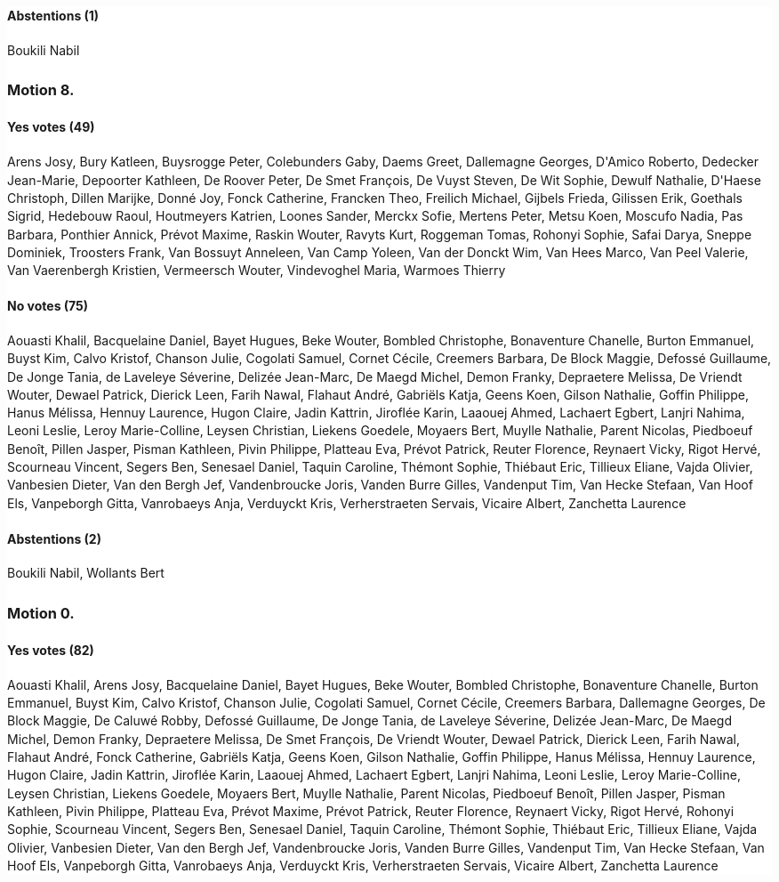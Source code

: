#### Abstentions (1)

Boukili Nabil


### Motion 8.

#### Yes votes (49)

Arens Josy, Bury Katleen, Buysrogge Peter, Colebunders Gaby, Daems Greet, Dallemagne Georges, D'Amico Roberto, Dedecker Jean-Marie, Depoorter Kathleen, De Roover Peter, De Smet François, De Vuyst Steven, De Wit Sophie, Dewulf Nathalie, D'Haese Christoph, Dillen Marijke, Donné Joy, Fonck Catherine, Francken Theo, Freilich Michael, Gijbels Frieda, Gilissen Erik, Goethals Sigrid, Hedebouw Raoul, Houtmeyers Katrien, Loones Sander, Merckx Sofie, Mertens Peter, Metsu Koen, Moscufo Nadia, Pas Barbara, Ponthier Annick, Prévot Maxime, Raskin Wouter, Ravyts Kurt, Roggeman Tomas, Rohonyi Sophie, Safai Darya, Sneppe Dominiek, Troosters Frank, Van Bossuyt Anneleen, Van Camp Yoleen, Van der Donckt Wim, Van Hees Marco, Van Peel Valerie, Van Vaerenbergh Kristien, Vermeersch Wouter, Vindevoghel Maria, Warmoes Thierry

#### No votes (75)

Aouasti Khalil, Bacquelaine Daniel, Bayet Hugues, Beke Wouter, Bombled Christophe, Bonaventure Chanelle, Burton Emmanuel, Buyst Kim, Calvo Kristof, Chanson Julie, Cogolati Samuel, Cornet Cécile, Creemers Barbara, De Block Maggie, Defossé Guillaume, De Jonge Tania, de Laveleye Séverine, Delizée Jean-Marc, De Maegd Michel, Demon Franky, Depraetere Melissa, De Vriendt Wouter, Dewael Patrick, Dierick Leen, Farih Nawal, Flahaut André, Gabriëls Katja, Geens Koen, Gilson Nathalie, Goffin Philippe, Hanus Mélissa, Hennuy Laurence, Hugon Claire, Jadin Kattrin, Jiroflée Karin, Laaouej Ahmed, Lachaert Egbert, Lanjri Nahima, Leoni Leslie, Leroy Marie-Colline, Leysen Christian, Liekens Goedele, Moyaers Bert, Muylle Nathalie, Parent Nicolas, Piedboeuf Benoît, Pillen Jasper, Pisman Kathleen, Pivin Philippe, Platteau Eva, Prévot Patrick, Reuter Florence, Reynaert Vicky, Rigot Hervé, Scourneau Vincent, Segers Ben, Senesael Daniel, Taquin Caroline, Thémont Sophie, Thiébaut Eric, Tillieux Eliane, Vajda Olivier, Vanbesien Dieter, Van den Bergh Jef, Vandenbroucke Joris, Vanden Burre Gilles, Vandenput Tim, Van Hecke Stefaan, Van Hoof Els, Vanpeborgh Gitta, Vanrobaeys Anja, Verduyckt Kris, Verherstraeten Servais, Vicaire Albert, Zanchetta Laurence

#### Abstentions (2)

Boukili Nabil, Wollants Bert


### Motion 0.

#### Yes votes (82)

Aouasti Khalil, Arens Josy, Bacquelaine Daniel, Bayet Hugues, Beke Wouter, Bombled Christophe, Bonaventure Chanelle, Burton Emmanuel, Buyst Kim, Calvo Kristof, Chanson Julie, Cogolati Samuel, Cornet Cécile, Creemers Barbara, Dallemagne Georges, De Block Maggie, De Caluwé Robby, Defossé Guillaume, De Jonge Tania, de Laveleye Séverine, Delizée Jean-Marc, De Maegd Michel, Demon Franky, Depraetere Melissa, De Smet François, De Vriendt Wouter, Dewael Patrick, Dierick Leen, Farih Nawal, Flahaut André, Fonck Catherine, Gabriëls Katja, Geens Koen, Gilson Nathalie, Goffin Philippe, Hanus Mélissa, Hennuy Laurence, Hugon Claire, Jadin Kattrin, Jiroflée Karin, Laaouej Ahmed, Lachaert Egbert, Lanjri Nahima, Leoni Leslie, Leroy Marie-Colline, Leysen Christian, Liekens Goedele, Moyaers Bert, Muylle Nathalie, Parent Nicolas, Piedboeuf Benoît, Pillen Jasper, Pisman Kathleen, Pivin Philippe, Platteau Eva, Prévot Maxime, Prévot Patrick, Reuter Florence, Reynaert Vicky, Rigot Hervé, Rohonyi Sophie, Scourneau Vincent, Segers Ben, Senesael Daniel, Taquin Caroline, Thémont Sophie, Thiébaut Eric, Tillieux Eliane, Vajda Olivier, Vanbesien Dieter, Van den Bergh Jef, Vandenbroucke Joris, Vanden Burre Gilles, Vandenput Tim, Van Hecke Stefaan, Van Hoof Els, Vanpeborgh Gitta, Vanrobaeys Anja, Verduyckt Kris, Verherstraeten Servais, Vicaire Albert, Zanchetta Laurence
